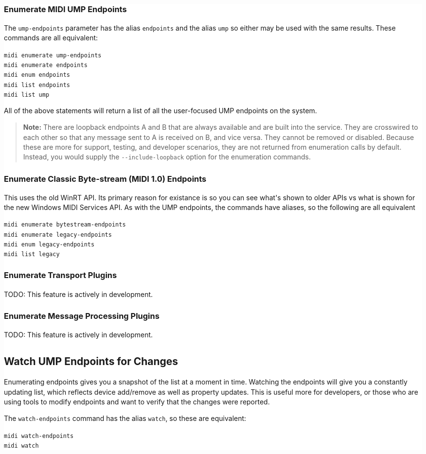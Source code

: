 ### Enumerate MIDI UMP Endpoints

The `ump-endpoints` parameter has the alias `endpoints` and the alias `ump` so either may be used with the same results. These commands are all equivalent:

```
midi enumerate ump-endpoints
midi enumerate endpoints
midi enum endpoints
midi list endpoints
midi list ump
```

All of the above statements will return a list of all the user-focused UMP endpoints on the system.

> **Note:** There are loopback endpoints A and B that are always available and are built into the service. They are crosswired to each other so that any message sent to A is received on B, and vice versa. They cannot be removed or disabled. Because these are more for support, testing, and developer scenarios, they are not returned from enumeration calls by default. Instead, you would supply the `--include-loopback` option for the enumeration commands.

### Enumerate Classic Byte-stream (MIDI 1.0) Endpoints

This uses the old WinRT API. Its primary reason for existance is so you can see what's shown to older APIs vs what is shown for the new Windows MIDI Services API. As with the UMP endpoints, the commands have aliases, so the following are all equivalent

```
midi enumerate bytestream-endpoints
midi enumerate legacy-endpoints
midi enum legacy-endpoints
midi list legacy
```

### Enumerate Transport Plugins

TODO: This feature is actively in development.

### Enumerate Message Processing Plugins

TODO: This feature is actively in development.

## Watch UMP Endpoints for Changes

Enumerating endpoints gives you a snapshot of the list at a moment in time. Watching the endpoints will give you a constantly updating list, which reflects device add/remove as well as property updates. This is useful more for developers, or those who are using tools to modify endpoints and want to verify that the changes were reported.

The `watch-endpoints` command has the alias `watch`, so these are equivalent:

```
midi watch-endpoints
midi watch
```
